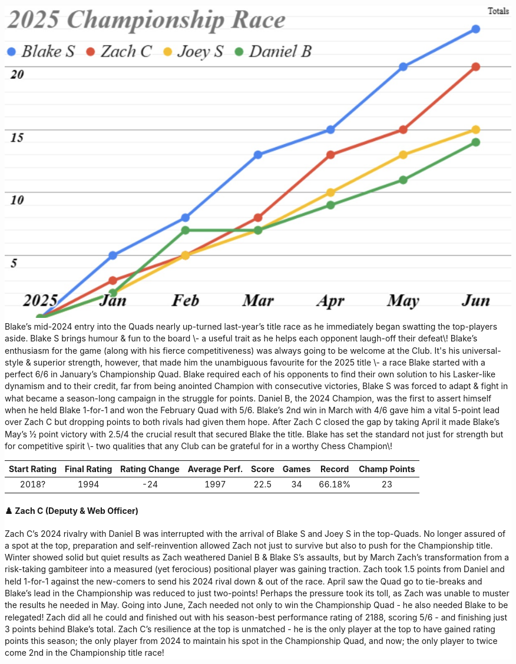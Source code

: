 <img class="page-context-right" title="Chess Championship race 2025" alt="A graph showing the 2025 Chess Championship race" src="/assets/images/photos/2025-06-championship-race.jpg">
Blake’s mid-2024 entry into the Quads nearly up-turned last-year’s title race as he immediately began swatting the top-players aside. Blake S brings humour & fun to the board \- a useful trait as he helps each opponent laugh-off their defeat\! Blake’s enthusiasm for the game (along with his fierce competitiveness) was always going to be welcome at the Club. It's his universal-style & superior strength, however, that made him the unambiguous favourite for the 2025 title \- a race Blake started with a perfect 6/6 in January’s Championship Quad. Blake required each of his opponents to find their own solution to his Lasker-like dynamism and to their credit, far from being anointed Champion with consecutive victories, Blake S was forced to adapt & fight in what became a season-long campaign in the struggle for points. Daniel B, the 2024 Champion, was the first to assert himself when he held Blake 1-for-1 and won the February Quad with 5/6. Blake’s 2nd win in March with 4/6 gave him a vital 5-point lead over Zach C but dropping points to both rivals had given them hope. After Zach C closed the gap by taking April it made Blake’s May’s ½ point victory with 2.5/4 the crucial result that secured Blake the title. Blake has set the standard not just for strength but for competitive spirit \- two qualities that any Club can be grateful for in a worthy Chess Champion\!

| Start Rating | Final Rating | Rating Change | Average Perf. | Score | Games | Record | Champ Points |
| :---: | :---: | :---: | :---: | :---: | :---: | :---: | :---: |
| 2018? | 1994 | \-24 | 1997 | 22.5 | 34 | 66.18% | 23 |

<a name="profiles-chess-zach-c"></a>
#### ♟️ Zach C (Deputy & Web Officer)

Zach C’s 2024 rivalry with Daniel B was interrupted with the arrival of Blake S and Joey S in the top-Quads. No longer assured of a spot at the top, preparation and self-reinvention allowed Zach not just to survive but also to push for the Championship title. Winter showed solid but quiet results as Zach weathered Daniel B & Blake S’s assaults, but by March Zach’s transformation from a risk-taking gambiteer into a measured (yet ferocious) positional player was gaining traction. Zach took 1.5 points from Daniel and held 1-for-1 against the new-comers to send his 2024 rival down & out of the race. April saw the Quad go to tie-breaks and Blake’s lead in the Championship was reduced to just two-points\! Perhaps the pressure took its toll, as Zach was unable to muster the results he needed in May. Going into June, Zach needed not only to win the Championship Quad \- he also needed Blake to be relegated\! Zach did all he could and finished out with his season-best performance rating of 2188, scoring 5/6 \- and finishing just 3 points behind Blake’s total. Zach C’s resilience at the top is unmatched \- he is the only player at the top to have gained rating points this season; the only player from 2024 to maintain his spot in the Championship Quad, and now; the only player to twice come 2nd in the Championship title race\!